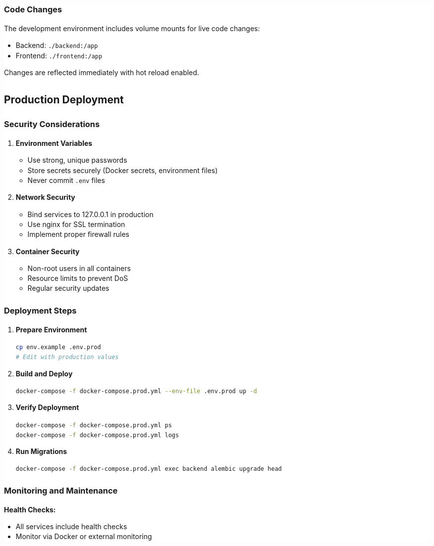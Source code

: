 ### Code Changes

The development environment includes volume mounts for live code changes:

- Backend: `./backend:/app`
- Frontend: `./frontend:/app`

Changes are reflected immediately with hot reload enabled.

## Production Deployment

### Security Considerations

1. **Environment Variables**
   - Use strong, unique passwords
   - Store secrets securely (Docker secrets, environment files)
   - Never commit `.env` files

2. **Network Security**
   - Bind services to 127.0.0.1 in production
   - Use nginx for SSL termination
   - Implement proper firewall rules

3. **Container Security**
   - Non-root users in all containers
   - Resource limits to prevent DoS
   - Regular security updates

### Deployment Steps

1. **Prepare Environment**
   ```bash
   cp env.example .env.prod
   # Edit with production values
   ```

2. **Build and Deploy**
   ```bash
   docker-compose -f docker-compose.prod.yml --env-file .env.prod up -d
   ```

3. **Verify Deployment**
   ```bash
   docker-compose -f docker-compose.prod.yml ps
   docker-compose -f docker-compose.prod.yml logs
   ```

4. **Run Migrations**
   ```bash
   docker-compose -f docker-compose.prod.yml exec backend alembic upgrade head
   ```

### Monitoring and Maintenance

**Health Checks:**
- All services include health checks
- Monitor via Docker or external monitoring
